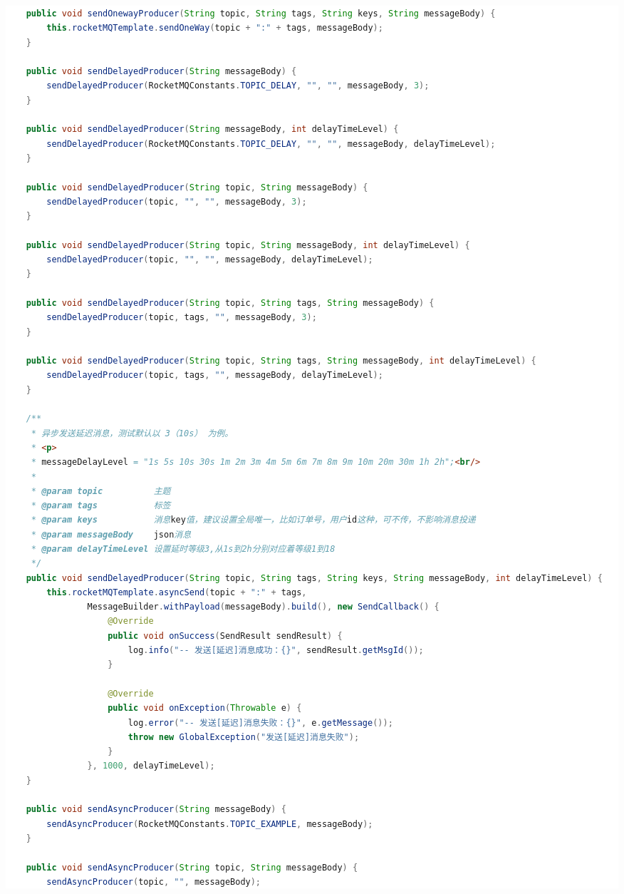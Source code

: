 ```java
    public void sendOnewayProducer(String topic, String tags, String keys, String messageBody) {
        this.rocketMQTemplate.sendOneWay(topic + ":" + tags, messageBody);
    }

    public void sendDelayedProducer(String messageBody) {
        sendDelayedProducer(RocketMQConstants.TOPIC_DELAY, "", "", messageBody, 3);
    }

    public void sendDelayedProducer(String messageBody, int delayTimeLevel) {
        sendDelayedProducer(RocketMQConstants.TOPIC_DELAY, "", "", messageBody, delayTimeLevel);
    }

    public void sendDelayedProducer(String topic, String messageBody) {
        sendDelayedProducer(topic, "", "", messageBody, 3);
    }

    public void sendDelayedProducer(String topic, String messageBody, int delayTimeLevel) {
        sendDelayedProducer(topic, "", "", messageBody, delayTimeLevel);
    }

    public void sendDelayedProducer(String topic, String tags, String messageBody) {
        sendDelayedProducer(topic, tags, "", messageBody, 3);
    }

    public void sendDelayedProducer(String topic, String tags, String messageBody, int delayTimeLevel) {
        sendDelayedProducer(topic, tags, "", messageBody, delayTimeLevel);
    }

    /**
     * 异步发送延迟消息，测试默认以 3（10s） 为例。
     * <p>
     * messageDelayLevel = "1s 5s 10s 30s 1m 2m 3m 4m 5m 6m 7m 8m 9m 10m 20m 30m 1h 2h";<br/>
     *
     * @param topic          主题
     * @param tags           标签
     * @param keys           消息key值，建议设置全局唯一，比如订单号，用户id这种，可不传，不影响消息投递
     * @param messageBody    json消息
     * @param delayTimeLevel 设置延时等级3,从1s到2h分别对应着等级1到18
     */
    public void sendDelayedProducer(String topic, String tags, String keys, String messageBody, int delayTimeLevel) {
        this.rocketMQTemplate.asyncSend(topic + ":" + tags,
                MessageBuilder.withPayload(messageBody).build(), new SendCallback() {
                    @Override
                    public void onSuccess(SendResult sendResult) {
                        log.info("-- 发送[延迟]消息成功：{}", sendResult.getMsgId());
                    }

                    @Override
                    public void onException(Throwable e) {
                        log.error("-- 发送[延迟]消息失败：{}", e.getMessage());
                        throw new GlobalException("发送[延迟]消息失败");
                    }
                }, 1000, delayTimeLevel);
    }

    public void sendAsyncProducer(String messageBody) {
        sendAsyncProducer(RocketMQConstants.TOPIC_EXAMPLE, messageBody);
    }

    public void sendAsyncProducer(String topic, String messageBody) {
        sendAsyncProducer(topic, "", messageBody);
```